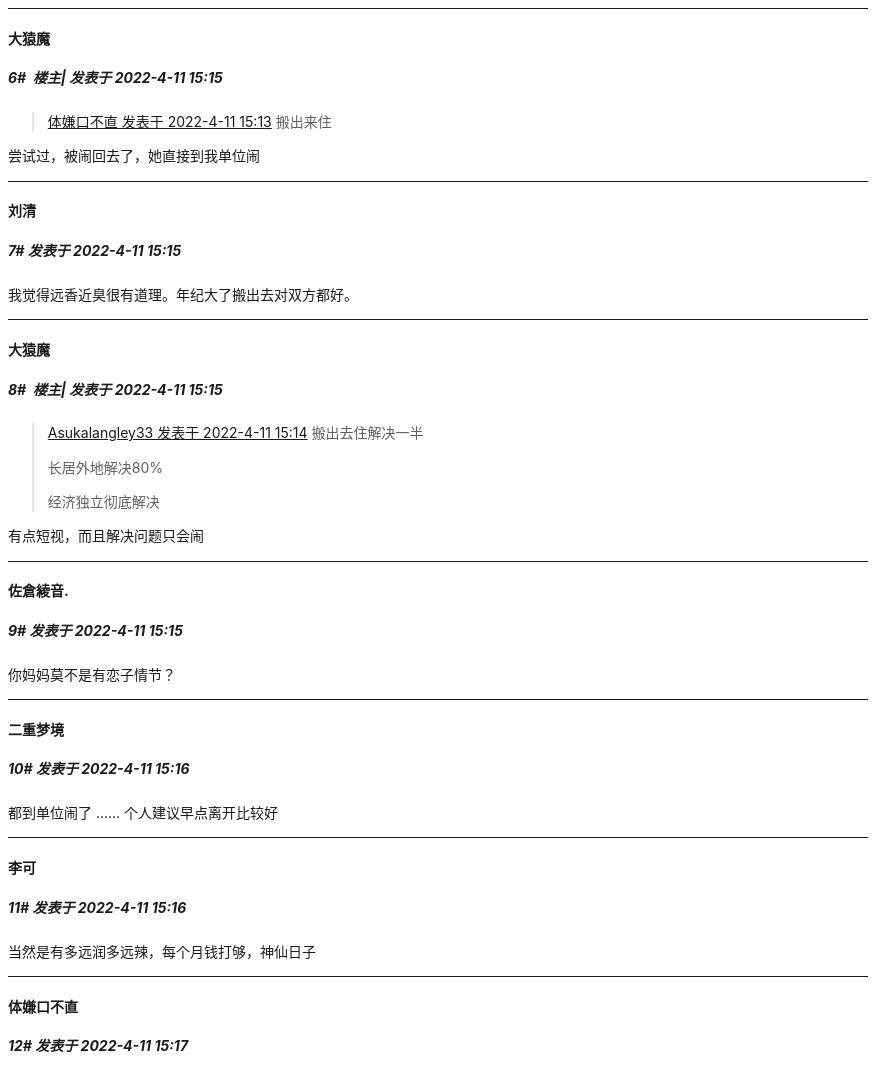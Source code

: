 *****

####  大猿魔  
##### 6#         楼主| 发表于 2022-4-11 15:15

<blockquote><a href="httphttps://bbs.saraba1st.com/2b/forum.php?mod=redirect&amp;goto=findpost&amp;pid=55406132&amp;ptid=2063993" target="_blank">体嫌口不直 发表于 2022-4-11 15:13</a>
搬出来住</blockquote>
尝试过，被闹回去了，她直接到我单位闹

*****

####  刘清  
##### 7#       发表于 2022-4-11 15:15

我觉得远香近臭很有道理。年纪大了搬出去对双方都好。

*****

####  大猿魔  
##### 8#         楼主| 发表于 2022-4-11 15:15

<blockquote><a href="httphttps://bbs.saraba1st.com/2b/forum.php?mod=redirect&amp;goto=findpost&amp;pid=55406156&amp;ptid=2063993" target="_blank">Asukalangley33 发表于 2022-4-11 15:14</a>
搬出去住解决一半

长居外地解决80%

经济独立彻底解决</blockquote>
有点短视，而且解决问题只会闹

*****

####  佐倉綾音.  
##### 9#       发表于 2022-4-11 15:15

你妈妈莫不是有恋子情节？

*****

####  二重梦境  
##### 10#       发表于 2022-4-11 15:16

都到单位闹了 …… 个人建议早点离开比较好

*****

####  李可  
##### 11#       发表于 2022-4-11 15:16

当然是有多远润多远辣，每个月钱打够，神仙日子

*****

####  体嫌口不直  
##### 12#       发表于 2022-4-11 15:17
